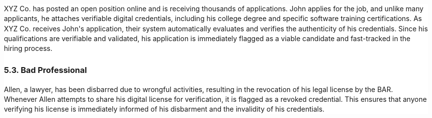 XYZ Co. has posted an open position online and is receiving thousands of applications. John applies for the job, and unlike many applicants, he attaches verifiable digital credentials, including his college degree and specific software training certifications. As XYZ Co. receives John's application, their system automatically evaluates and verifies the authenticity of his credentials. Since his qualifications are verifiable and validated, his application is immediately flagged as a viable candidate and fast-tracked in the hiring process.

### 5.3. Bad Professional

Allen, a lawyer, has been disbarred due to wrongful activities, resulting in the revocation of his legal license by the BAR. Whenever Allen attempts to share his digital license for verification, it is flagged as a revoked credential. This ensures that anyone verifying his license is immediately informed of his disbarment and the invalidity of his credentials.

